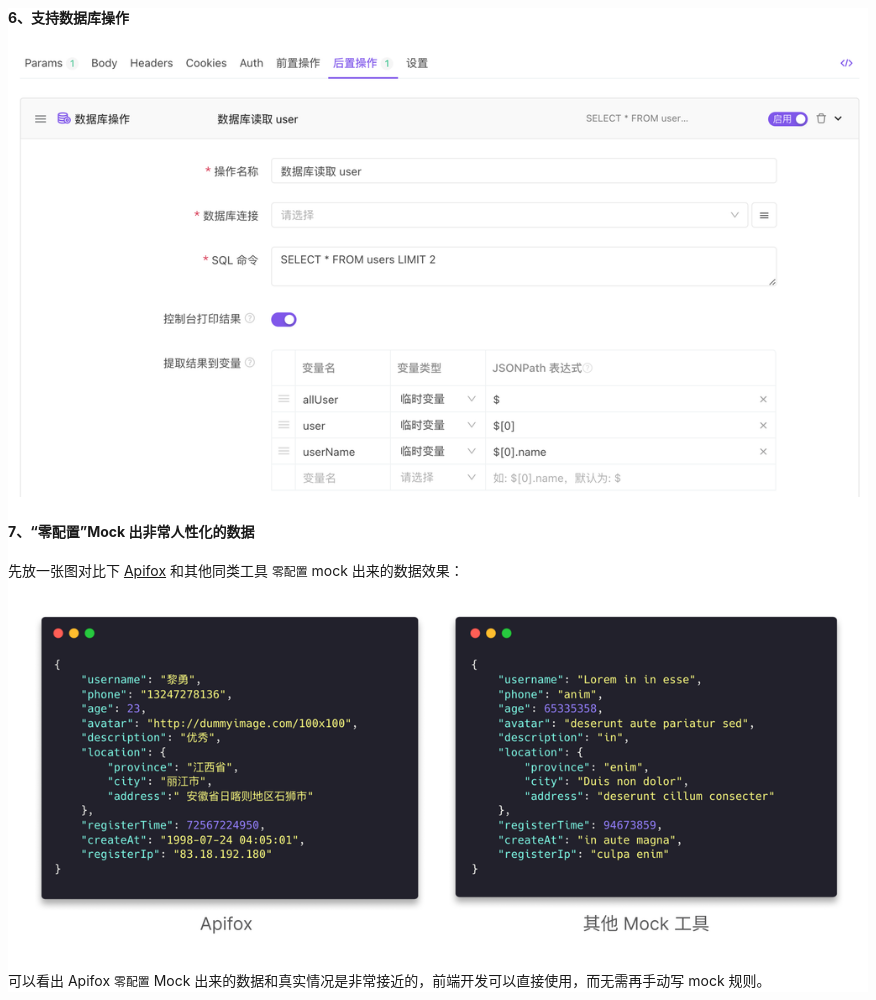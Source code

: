#### 6、支持数据库操作

![](../../assets/img/introduce/database-1.png)

#### 7、“零配置”Mock 出非常人性化的数据

先放一张图对比下 [Apifox](https://www.apifox.cn/) 和其他同类工具 `零配置` mock 出来的数据效果：

![Apifox Mock 数据结果对比同类工具](../../assets/img/introduce/mock-result-compare.png)

可以看出 Apifox `零配置` Mock 出来的数据和真实情况是非常接近的，前端开发可以直接使用，而无需再手动写 mock 规则。
